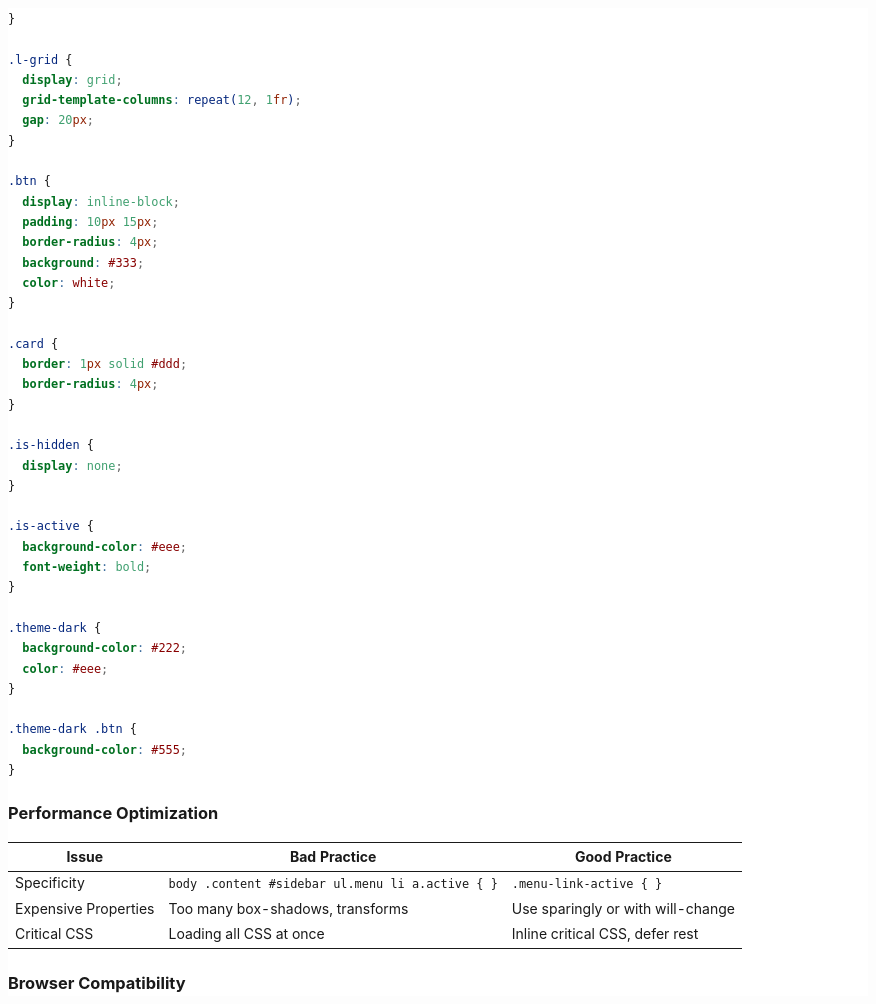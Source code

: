 ```css
}

.l-grid {
  display: grid;
  grid-template-columns: repeat(12, 1fr);
  gap: 20px;
}

.btn {
  display: inline-block;
  padding: 10px 15px;
  border-radius: 4px;
  background: #333;
  color: white;
}

.card {
  border: 1px solid #ddd;
  border-radius: 4px;
}

.is-hidden {
  display: none;
}

.is-active {
  background-color: #eee;
  font-weight: bold;
}

.theme-dark {
  background-color: #222;
  color: #eee;
}

.theme-dark .btn {
  background-color: #555;
}
```

### Performance Optimization

| Issue                | Bad Practice                                     | Good Practice                     |
| -------------------- | ------------------------------------------------ | --------------------------------- |
| Specificity          | `body .content #sidebar ul.menu li a.active { }` | `.menu-link-active { }`           |
| Expensive Properties | Too many box-shadows, transforms                 | Use sparingly or with will-change |
| Critical CSS         | Loading all CSS at once                          | Inline critical CSS, defer rest   |

### Browser Compatibility
